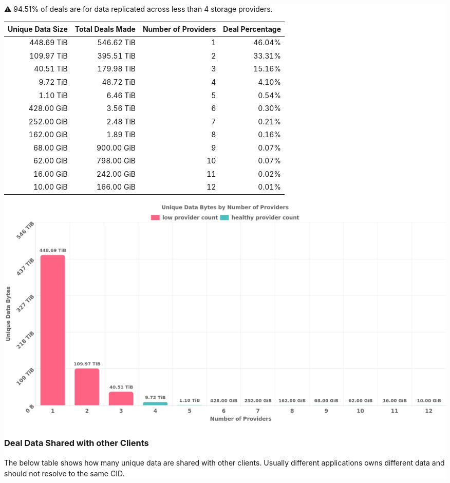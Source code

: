 ⚠️ 94.51% of deals are for data replicated across less than 4 storage providers.

| Unique Data Size | Total Deals Made | Number of Providers | Deal Percentage |
| ---------------: | ---------------: | ------------------: | --------------: |
|       448.69 TiB |       546.62 TiB |                   1 |          46.04% |
|       109.97 TiB |       395.51 TiB |                   2 |          33.31% |
|        40.51 TiB |       179.98 TiB |                   3 |          15.16% |
|         9.72 TiB |        48.72 TiB |                   4 |           4.10% |
|         1.10 TiB |         6.46 TiB |                   5 |           0.54% |
|       428.00 GiB |         3.56 TiB |                   6 |           0.30% |
|       252.00 GiB |         2.48 TiB |                   7 |           0.21% |
|       162.00 GiB |         1.89 TiB |                   8 |           0.16% |
|        68.00 GiB |       900.00 GiB |                   9 |           0.07% |
|        62.00 GiB |       798.00 GiB |                  10 |           0.07% |
|        16.00 GiB |       242.00 GiB |                  11 |           0.02% |
|        10.00 GiB |       166.00 GiB |                  12 |           0.01% |

![Replication Distribution](https://raw.githubusercontent.com/data-preservation-programs/filplus-checker-assets/main/filecoin-project/filecoin-plus-large-datasets/issues/48/1671092000031.png)
### Deal Data Shared with other Clients
The below table shows how many unique data are shared with other clients.
Usually different applications owns different data and should not resolve to the same CID.
